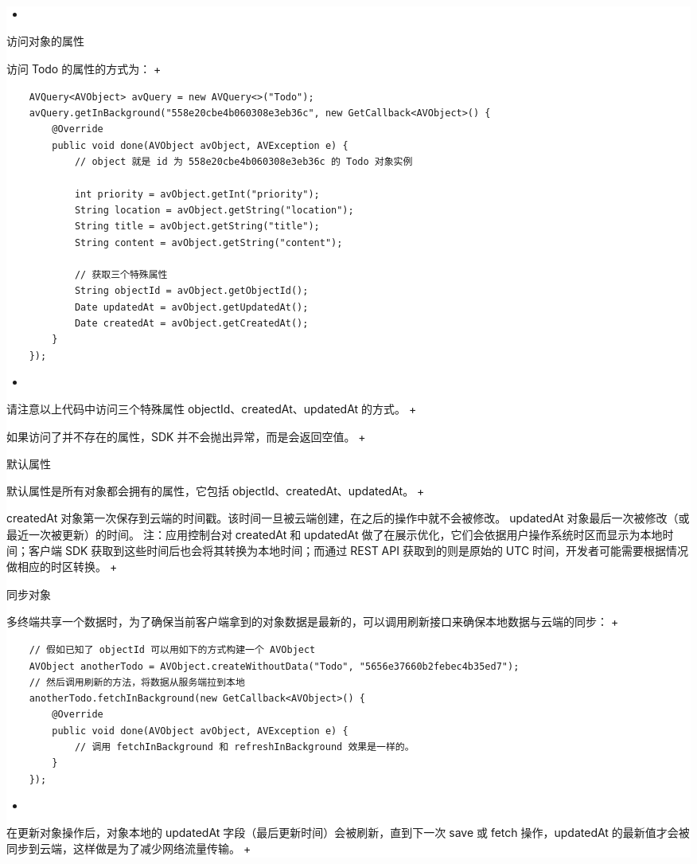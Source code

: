 +
访问对象的属性

访问 Todo 的属性的方式为：
+

        AVQuery<AVObject> avQuery = new AVQuery<>("Todo");
        avQuery.getInBackground("558e20cbe4b060308e3eb36c", new GetCallback<AVObject>() {
            @Override
            public void done(AVObject avObject, AVException e) {
                // object 就是 id 为 558e20cbe4b060308e3eb36c 的 Todo 对象实例

                int priority = avObject.getInt("priority");
                String location = avObject.getString("location");
                String title = avObject.getString("title");
                String content = avObject.getString("content");

                // 获取三个特殊属性
                String objectId = avObject.getObjectId();
                Date updatedAt = avObject.getUpdatedAt();
                Date createdAt = avObject.getCreatedAt();
            }
        });
+
请注意以上代码中访问三个特殊属性 objectId、createdAt、updatedAt 的方式。
+

如果访问了并不存在的属性，SDK 并不会抛出异常，而是会返回空值。
+

默认属性

默认属性是所有对象都会拥有的属性，它包括 objectId、createdAt、updatedAt。
+

createdAt
对象第一次保存到云端的时间戳。该时间一旦被云端创建，在之后的操作中就不会被修改。
updatedAt
对象最后一次被修改（或最近一次被更新）的时间。
注：应用控制台对 createdAt 和 updatedAt 做了在展示优化，它们会依据用户操作系统时区而显示为本地时间；客户端 SDK 获取到这些时间后也会将其转换为本地时间；而通过 REST API 获取到的则是原始的 UTC 时间，开发者可能需要根据情况做相应的时区转换。
+

同步对象

多终端共享一个数据时，为了确保当前客户端拿到的对象数据是最新的，可以调用刷新接口来确保本地数据与云端的同步：
+

        // 假如已知了 objectId 可以用如下的方式构建一个 AVObject
        AVObject anotherTodo = AVObject.createWithoutData("Todo", "5656e37660b2febec4b35ed7");
        // 然后调用刷新的方法，将数据从服务端拉到本地
        anotherTodo.fetchInBackground(new GetCallback<AVObject>() {
            @Override
            public void done(AVObject avObject, AVException e) {
                // 调用 fetchInBackground 和 refreshInBackground 效果是一样的。
            }
        });
+
在更新对象操作后，对象本地的 updatedAt 字段（最后更新时间）会被刷新，直到下一次 save 或 fetch 操作，updatedAt 的最新值才会被同步到云端，这样做是为了减少网络流量传输。
+
